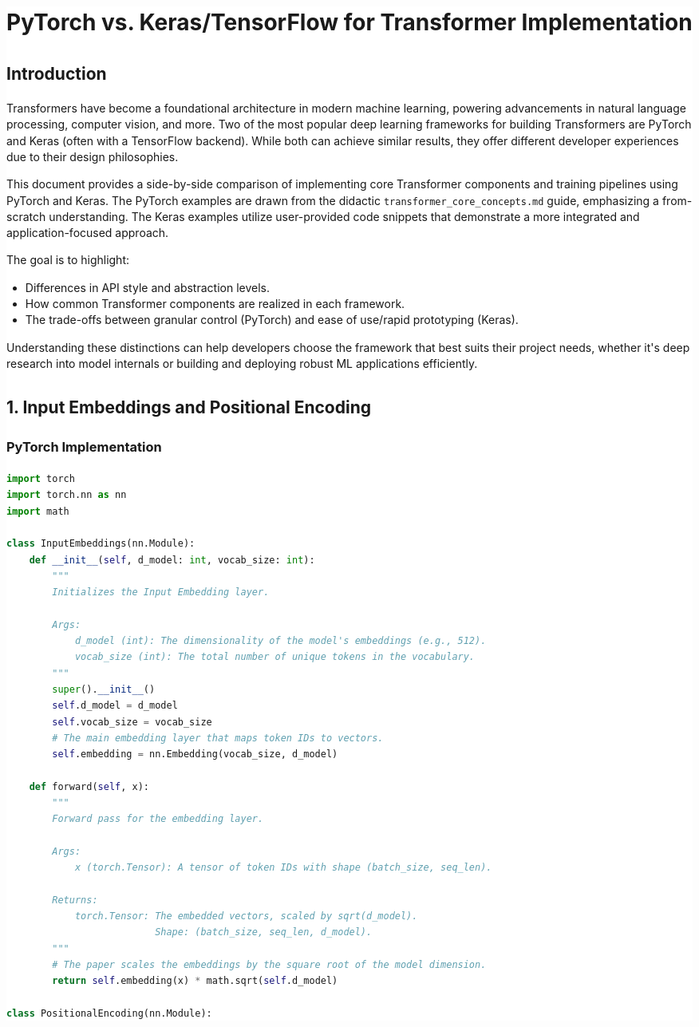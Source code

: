 # PyTorch vs. Keras/TensorFlow for Transformer Implementation

## Introduction
Transformers have become a foundational architecture in modern machine learning, powering advancements in natural language processing, computer vision, and more. Two of the most popular deep learning frameworks for building Transformers are PyTorch and Keras (often with a TensorFlow backend). While both can achieve similar results, they offer different developer experiences due to their design philosophies.

This document provides a side-by-side comparison of implementing core Transformer components and training pipelines using PyTorch and Keras. The PyTorch examples are drawn from the didactic `transformer_core_concepts.md` guide, emphasizing a from-scratch understanding. The Keras examples utilize user-provided code snippets that demonstrate a more integrated and application-focused approach.

The goal is to highlight:
- Differences in API style and abstraction levels.
- How common Transformer components are realized in each framework.
- The trade-offs between granular control (PyTorch) and ease of use/rapid prototyping (Keras).

Understanding these distinctions can help developers choose the framework that best suits their project needs, whether it's deep research into model internals or building and deploying robust ML applications efficiently.

## 1. Input Embeddings and Positional Encoding
### PyTorch Implementation
```python
import torch
import torch.nn as nn
import math

class InputEmbeddings(nn.Module):
    def __init__(self, d_model: int, vocab_size: int):
        """
        Initializes the Input Embedding layer.

        Args:
            d_model (int): The dimensionality of the model's embeddings (e.g., 512).
            vocab_size (int): The total number of unique tokens in the vocabulary.
        """
        super().__init__()
        self.d_model = d_model
        self.vocab_size = vocab_size
        # The main embedding layer that maps token IDs to vectors.
        self.embedding = nn.Embedding(vocab_size, d_model)

    def forward(self, x):
        """
        Forward pass for the embedding layer.

        Args:
            x (torch.Tensor): A tensor of token IDs with shape (batch_size, seq_len).

        Returns:
            torch.Tensor: The embedded vectors, scaled by sqrt(d_model).
                          Shape: (batch_size, seq_len, d_model).
        """
        # The paper scales the embeddings by the square root of the model dimension.
        return self.embedding(x) * math.sqrt(self.d_model)

class PositionalEncoding(nn.Module):
```